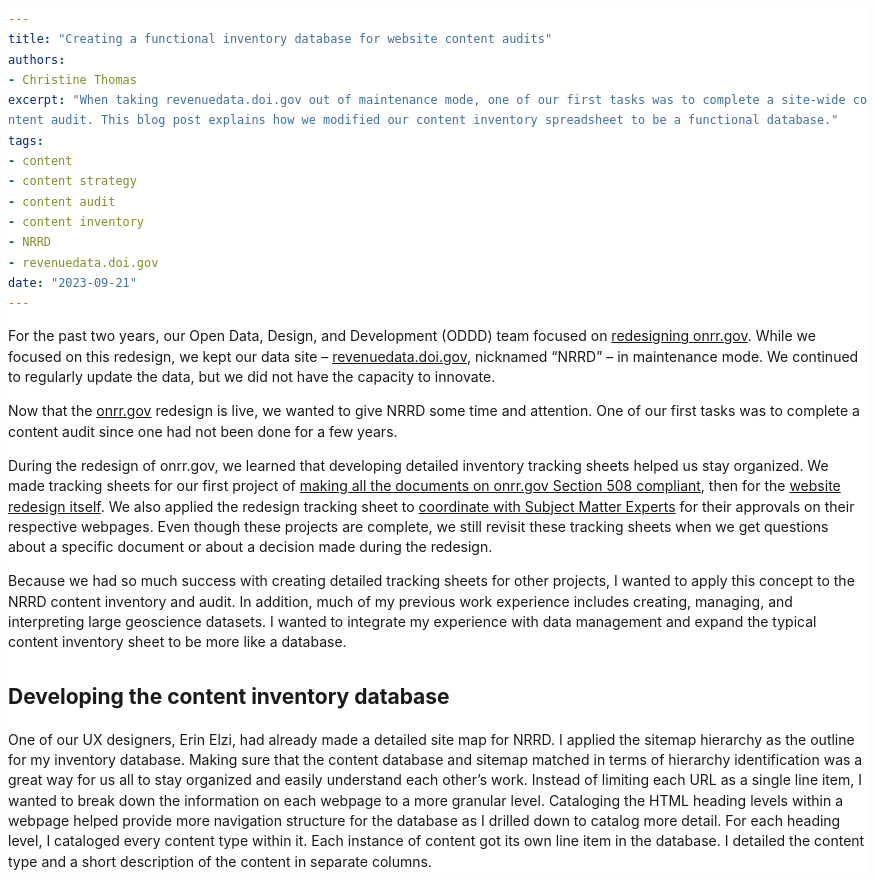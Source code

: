 ```yaml
---
title: "Creating a functional inventory database for website content audits"
authors:
- Christine Thomas
excerpt: "When taking revenuedata.doi.gov out of maintenance mode, one of our first tasks was to complete a site-wide content audit. This blog post explains how we modified our content inventory spreadsheet to be a functional database."
tags:
- content
- content strategy
- content audit
- content inventory
- NRRD
- revenuedata.doi.gov
date: "2023-09-21"
---
```


For the past two years, our Open Data, Design, and Development (ODDD) team focused on [redesigning onrr.gov](https://blog-nrrd.doi.gov/modernize-government-website/). While we focused on this redesign, we kept our data site – [revenuedata.doi.gov](https://revenuedata.doi.gov/), nicknamed “NRRD” – in maintenance mode. We continued to regularly update the data, but we did not have the capacity to innovate. 

Now that the [onrr.gov](https://www.onrr.gov/) redesign is live, we wanted to give NRRD some time and attention. One of our first tasks was to complete a content audit since one had not been done for a few years.

During the redesign of onrr.gov, we learned that developing detailed inventory tracking sheets helped us stay organized. We made tracking sheets for our first project of [making all the documents on onrr.gov Section 508 compliant](https://blog-nrrd.doi.gov/accessibility/), then for the [website redesign itself](https://blog-nrrd.doi.gov/modernize-government-website/). We also applied the redesign tracking sheet to [coordinate with Subject Matter Experts](https://blog-nrrd.doi.gov/plain-language/) for their approvals on their respective webpages. Even though these projects are complete, we still revisit these tracking sheets when we get questions about a specific document or about a decision made during the redesign. 

Because we had so much success with creating detailed tracking sheets for other projects, I wanted to apply this concept to the NRRD content inventory and audit. In addition, much of my previous work experience includes creating, managing, and interpreting large geoscience datasets. I wanted to integrate my experience with data management and expand the typical content inventory sheet to be more like a database.  

## Developing the content inventory database  

One of our UX designers, Erin Elzi, had already made a detailed site map for NRRD. I applied the sitemap hierarchy as the outline for my inventory database. Making sure that the content database and sitemap matched in terms of hierarchy identification was a great way for us all to stay organized and easily understand each other’s work. 
Instead of limiting each URL as a single line item, I wanted to break down the information on each webpage to a more granular level. Cataloging the HTML heading   levels within a webpage helped provide more navigation structure for the database as I drilled down to catalog more detail. For each heading level, I cataloged every content type within it. Each instance of content got its own line item in the database. I detailed the content type and a short description of the content in separate columns. 
